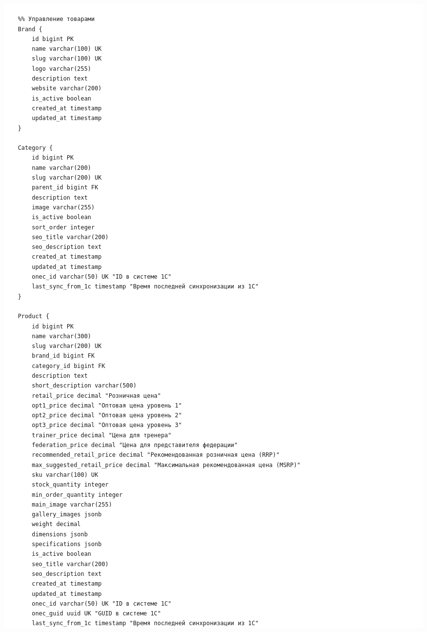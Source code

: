 ```mermaid

    %% Управление товарами
    Brand {
        id bigint PK
        name varchar(100) UK
        slug varchar(100) UK
        logo varchar(255)
        description text
        website varchar(200)
        is_active boolean
        created_at timestamp
        updated_at timestamp
    }

    Category {
        id bigint PK
        name varchar(200)
        slug varchar(200) UK
        parent_id bigint FK
        description text
        image varchar(255)
        is_active boolean
        sort_order integer
        seo_title varchar(200)
        seo_description text
        created_at timestamp
        updated_at timestamp
        onec_id varchar(50) UK "ID в системе 1С"
        last_sync_from_1c timestamp "Время последней синхронизации из 1С"
    }

    Product {
        id bigint PK
        name varchar(300)
        slug varchar(200) UK
        brand_id bigint FK
        category_id bigint FK
        description text
        short_description varchar(500)
        retail_price decimal "Розничная цена"
        opt1_price decimal "Оптовая цена уровень 1"
        opt2_price decimal "Оптовая цена уровень 2"
        opt3_price decimal "Оптовая цена уровень 3"
        trainer_price decimal "Цена для тренера"
        federation_price decimal "Цена для представителя федерации"
        recommended_retail_price decimal "Рекомендованная розничная цена (RRP)"
        max_suggested_retail_price decimal "Максимальная рекомендованная цена (MSRP)"
        sku varchar(100) UK
        stock_quantity integer
        min_order_quantity integer
        main_image varchar(255)
        gallery_images jsonb
        weight decimal
        dimensions jsonb
        specifications jsonb
        is_active boolean
        seo_title varchar(200)
        seo_description text
        created_at timestamp
        updated_at timestamp
        onec_id varchar(50) UK "ID в системе 1С"
        onec_guid uuid UK "GUID в системе 1С"
        last_sync_from_1c timestamp "Время последней синхронизации из 1С"
```